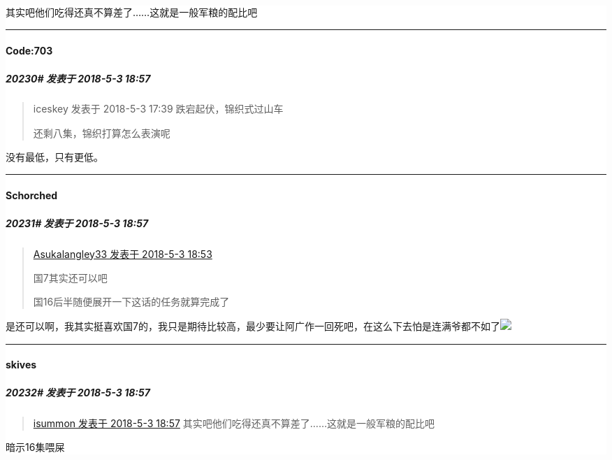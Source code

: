 


其实吧他们吃得还真不算差了……这就是一般军粮的配比吧







*****

####  Code:703  
##### 20230#       发表于 2018-5-3 18:57



<blockquote>iceskey 发表于 2018-5-3 17:39
跌宕起伏，锦织式过山车


还剩八集，锦织打算怎么表演呢
</blockquote>
没有最低，只有更低。







*****

####  Schorched  
##### 20231#       发表于 2018-5-3 18:57



<blockquote><a href="httphttps://bbs.saraba1st.com/2b/forum.php?mod=redirect&amp;goto=findpost&amp;pid=39465441&amp;ptid=1636434" target="_blank">Asukalangley33 发表于 2018-5-3 18:53</a>

国7其实还可以吧

国16后半随便展开一下这话的任务就算完成了</blockquote>
是还可以啊，我其实挺喜欢国7的，我只是期待比较高，最少要让阿广作一回死吧，在这么下去怕是连满爷都不如了<img src="https://static.saraba1st.com/image/smiley/face2017/068.png" referrerpolicy="no-referrer">







*****

####  skives  
##### 20232#       发表于 2018-5-3 18:57



<blockquote><a href="httphttps://bbs.saraba1st.com/2b/forum.php?mod=redirect&amp;goto=findpost&amp;pid=39465503&amp;ptid=1636434" target="_blank">isummon 发表于 2018-5-3 18:57</a>
其实吧他们吃得还真不算差了……这就是一般军粮的配比吧</blockquote>
暗示16集喂屎


